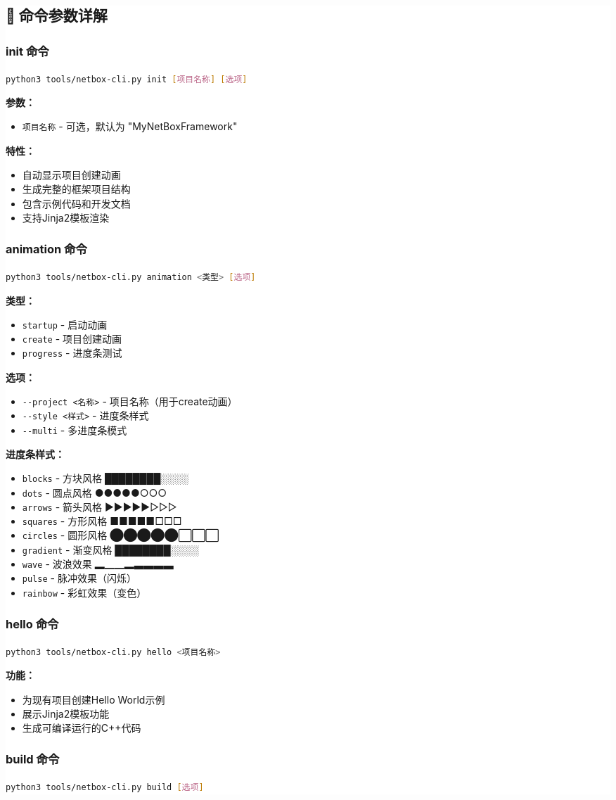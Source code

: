 ## 🎨 **命令参数详解**

### **init 命令**
```bash
python3 tools/netbox-cli.py init [项目名称] [选项]
```

**参数：**
- `项目名称` - 可选，默认为 "MyNetBoxFramework"

**特性：**
- 自动显示项目创建动画
- 生成完整的框架项目结构
- 包含示例代码和开发文档
- 支持Jinja2模板渲染

### **animation 命令**
```bash
python3 tools/netbox-cli.py animation <类型> [选项]
```

**类型：**
- `startup` - 启动动画
- `create` - 项目创建动画
- `progress` - 进度条测试

**选项：**
- `--project <名称>` - 项目名称（用于create动画）
- `--style <样式>` - 进度条样式
- `--multi` - 多进度条模式

**进度条样式：**
- `blocks` - 方块风格 ████████░░░░
- `dots` - 圆点风格 ●●●●●○○○
- `arrows` - 箭头风格 ▶▶▶▶▶▷▷▷
- `squares` - 方形风格 ■■■■■□□□
- `circles` - 圆形风格 ⬤⬤⬤⬤⬤⬜⬜⬜
- `gradient` - 渐变风格 ████████░░░░
- `wave` - 波浪效果 ▂▁▁▂▃▃▃▃
- `pulse` - 脉冲效果（闪烁）
- `rainbow` - 彩虹效果（变色）

### **hello 命令**
```bash
python3 tools/netbox-cli.py hello <项目名称>
```

**功能：**
- 为现有项目创建Hello World示例
- 展示Jinja2模板功能
- 生成可编译运行的C++代码

### **build 命令**
```bash
python3 tools/netbox-cli.py build [选项]
```
